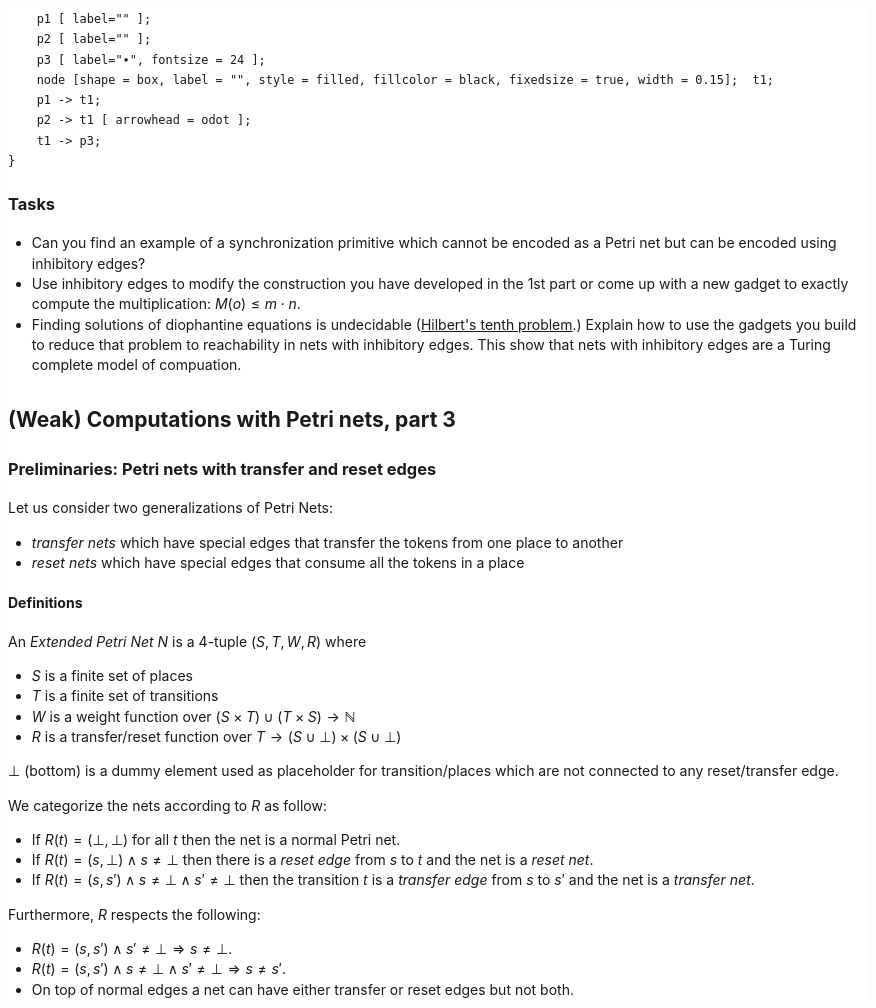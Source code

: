 ```graphviz
    p1 [ label="" ];
    p2 [ label="" ];
    p3 [ label="∙", fontsize = 24 ];
    node [shape = box, label = "", style = filled, fillcolor = black, fixedsize = true, width = 0.15];  t1;
    p1 -> t1;
    p2 -> t1 [ arrowhead = odot ];
    t1 -> p3;
}
```

### Tasks

* Can you find an example of a synchronization primitive which cannot be encoded as a Petri net but can be encoded using inhibitory edges?
* Use inhibitory edges to modify the construction you have developed in the 1st part or come up with a new gadget to exactly compute the multiplication: $M(o) ≤ m⋅n$.
* Finding solutions of diophantine equations is undecidable ([Hilbert's tenth problem](https://en.wikipedia.org/wiki/Hilbert%27s_tenth_problem).)
  Explain how to use the gadgets you build to reduce that problem to reachability in nets with inhibitory edges.
  This show that nets with inhibitory edges are a Turing complete model of compuation.


## (Weak) Computations with Petri nets, part 3

### Preliminaries: Petri nets with transfer and reset edges

Let us consider two generalizations of Petri Nets:
* _transfer nets_ which have special edges that transfer the tokens from one place to another
* _reset nets_ which have special edges that consume all the tokens in a place

#### Definitions

An _Extended Petri Net_ $N$ is a 4-tuple $(S, T, W, R)$ where
* $S$ is a finite set of places
* $T$ is a finite set of transitions
* $W$ is a weight function over $(S × T) ∪ (T × S) → ℕ$
* $R$ is a transfer/reset function over $T → (S ∪ {⊥}) × (S ∪ {⊥})$

$⊥$ (bottom) is a dummy element used as placeholder for transition/places which are not connected to any reset/transfer edge.

We categorize the nets according to $R$ as follow:
* If $R(t) = (⊥, ⊥)$ for all $t$ then the net is a normal Petri net.
* If $R(t) = (s, ⊥) ∧ s ≠ ⊥$ then there is a _reset edge_ from $s$ to $t$ and the net is a _reset net_.
* If $R(t) = (s, s') ∧ s ≠ ⊥ ∧ s' ≠ ⊥$ then the transition $t$ is a _transfer edge_ from $s$ to $s'$ and the net is a _transfer net_.

Furthermore, $R$ respects the following:
* $R(t) = (s, s') ∧ s' ≠ ⊥ ⇒ s ≠ ⊥$.
* $R(t) = (s, s') ∧ s ≠ ⊥ ∧ s' ≠ ⊥ ⇒ s ≠ s'$.
* On top of normal edges a net can have either transfer or reset edges but not both.

